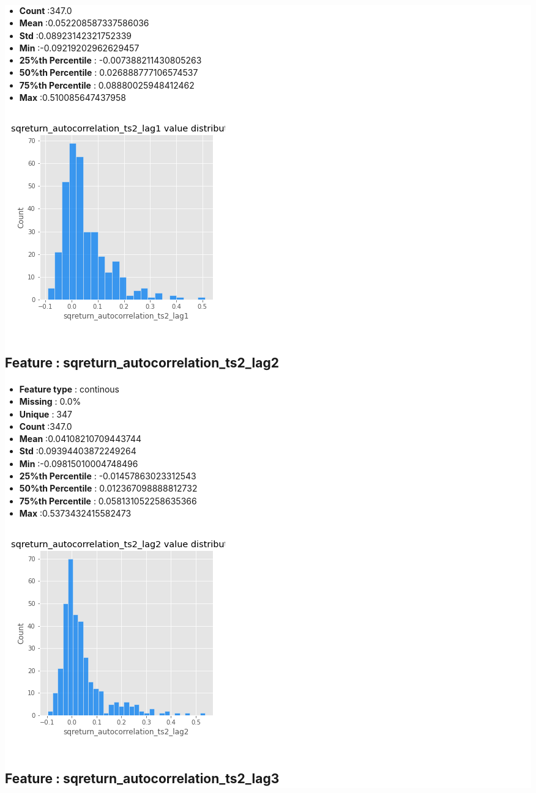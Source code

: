 - **Count** :347.0
- **Mean** :0.052208587337586036
- **Std** :0.08923142321752339
- **Min** :-0.09219202962629457
- **25%th Percentile** : -0.007388211430805263
- **50%th Percentile** : 0.026888777106574537
- **75%th Percentile** : 0.08880025948412462
- **Max** :0.510085647437958

![](sqreturn_autocorrelation_ts2_lag1.png)
## Feature : sqreturn_autocorrelation_ts2_lag2
- **Feature type** : continous
- **Missing** : 0.0%
- **Unique** : 347
- **Count** :347.0
- **Mean** :0.04108210709443744
- **Std** :0.09394403872249264
- **Min** :-0.09815010004748496
- **25%th Percentile** : -0.01457863023312543
- **50%th Percentile** : 0.012367098888812732
- **75%th Percentile** : 0.058131052258635366
- **Max** :0.5373432415582473

![](sqreturn_autocorrelation_ts2_lag2.png)
## Feature : sqreturn_autocorrelation_ts2_lag3